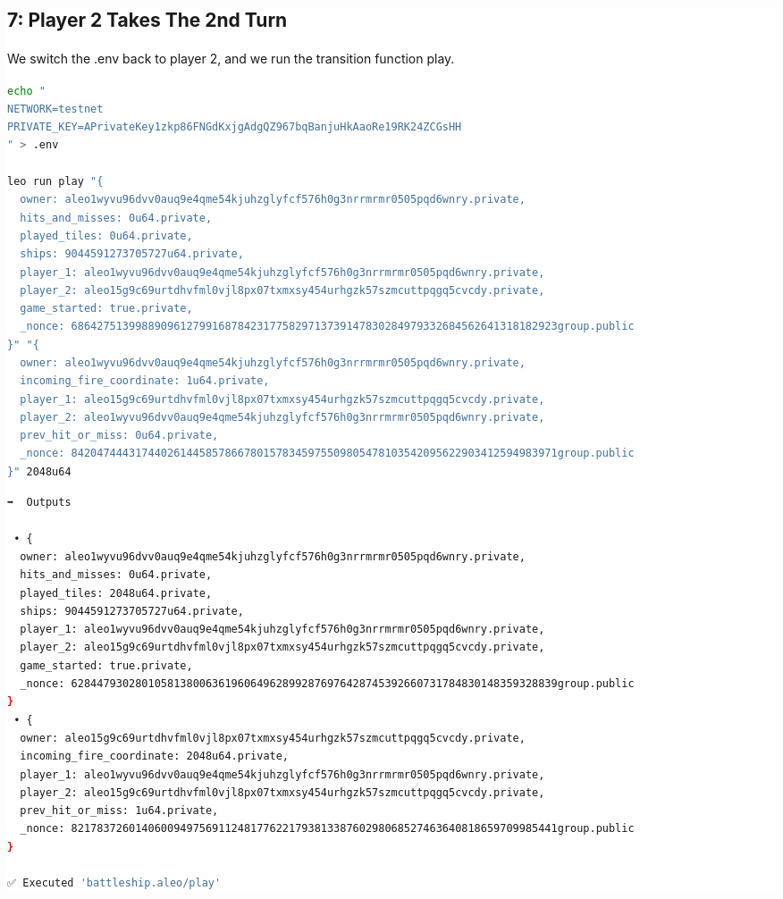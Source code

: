 ## 7: Player 2 Takes The 2nd Turn

We switch the .env back to player 2, and we run the transition function play.

```bash
echo "
NETWORK=testnet
PRIVATE_KEY=APrivateKey1zkp86FNGdKxjgAdgQZ967bqBanjuHkAaoRe19RK24ZCGsHH
" > .env

leo run play "{
  owner: aleo1wyvu96dvv0auq9e4qme54kjuhzglyfcf576h0g3nrrmrmr0505pqd6wnry.private,
  hits_and_misses: 0u64.private,
  played_tiles: 0u64.private,
  ships: 9044591273705727u64.private,
  player_1: aleo1wyvu96dvv0auq9e4qme54kjuhzglyfcf576h0g3nrrmrmr0505pqd6wnry.private,
  player_2: aleo15g9c69urtdhvfml0vjl8px07txmxsy454urhgzk57szmcuttpqgq5cvcdy.private,
  game_started: true.private,
  _nonce: 6864275139988909612799168784231775829713739147830284979332684562641318182923group.public
}" "{
  owner: aleo1wyvu96dvv0auq9e4qme54kjuhzglyfcf576h0g3nrrmrmr0505pqd6wnry.private,
  incoming_fire_coordinate: 1u64.private,
  player_1: aleo15g9c69urtdhvfml0vjl8px07txmxsy454urhgzk57szmcuttpqgq5cvcdy.private,
  player_2: aleo1wyvu96dvv0auq9e4qme54kjuhzglyfcf576h0g3nrrmrmr0505pqd6wnry.private,
  prev_hit_or_miss: 0u64.private,
  _nonce: 8420474443174402614458578667801578345975509805478103542095622903412594983971group.public
}" 2048u64
```

```bash
➡️  Outputs

 • {
  owner: aleo1wyvu96dvv0auq9e4qme54kjuhzglyfcf576h0g3nrrmrmr0505pqd6wnry.private,
  hits_and_misses: 0u64.private,
  played_tiles: 2048u64.private,
  ships: 9044591273705727u64.private,
  player_1: aleo1wyvu96dvv0auq9e4qme54kjuhzglyfcf576h0g3nrrmrmr0505pqd6wnry.private,
  player_2: aleo15g9c69urtdhvfml0vjl8px07txmxsy454urhgzk57szmcuttpqgq5cvcdy.private,
  game_started: true.private,
  _nonce: 6284479302801058138006361960649628992876976428745392660731784830148359328839group.public
}
 • {
  owner: aleo15g9c69urtdhvfml0vjl8px07txmxsy454urhgzk57szmcuttpqgq5cvcdy.private,
  incoming_fire_coordinate: 2048u64.private,
  player_1: aleo1wyvu96dvv0auq9e4qme54kjuhzglyfcf576h0g3nrrmrmr0505pqd6wnry.private,
  player_2: aleo15g9c69urtdhvfml0vjl8px07txmxsy454urhgzk57szmcuttpqgq5cvcdy.private,
  prev_hit_or_miss: 1u64.private,
  _nonce: 8217837260140600949756911248177622179381338760298068527463640818659709985441group.public
}

✅ Executed 'battleship.aleo/play'
```
